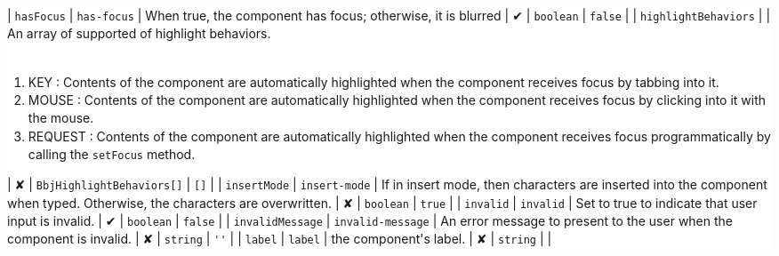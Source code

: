 | ``hasFocus``                   | ``has-focus``                    | When true, the component has focus; otherwise, it is blurred                                                                                                                                                                                                                                                                                                                                                                                                                                                                                                                                                                                            | &#x2714; | ``boolean``                                                                                                                                                            | ``false``      |
| ``highlightBehaviors``         |                                  | An array of supported of highlight behaviors.&nbsp;&nbsp;<ol>&nbsp; <li>KEY     : Contents of the component are automatically highlighted when the component receives focus by tabbing into it.&nbsp; <li>MOUSE   : Contents of the component are automatically highlighted when the component receives focus by clicking into it with the mouse.&nbsp; <li>REQUEST : Contents of the component are automatically highlighted when the component receives focus programmatically by calling the ``setFocus`` method.&nbsp;</ol>                                                                                                                         | &#x2718; | ``BbjHighlightBehaviors[]``                                                                                                                                            | ``[]``         |
| ``insertMode``                 | ``insert-mode``                  | If in insert mode, then characters are inserted into the component when typed. Otherwise, the characters are overwritten.                                                                                                                                                                                                                                                                                                                                                                                                                                                                                                                               | &#x2718; | ``boolean``                                                                                                                                                            | ``true``       |
| ``invalid``                    | ``invalid``                      | Set to true to indicate that user input is invalid.                                                                                                                                                                                                                                                                                                                                                                                                                                                                                                                                                                                                     | &#x2714; | ``boolean``                                                                                                                                                            | ``false``      |
| ``invalidMessage``             | ``invalid-message``              | An error message to present to the user when the component is invalid.                                                                                                                                                                                                                                                                                                                                                                                                                                                                                                                                                                                  | &#x2718; | ``string``                                                                                                                                                             | ``''``         |
| ``label``                      | ``label``                        | the component's label.                                                                                                                                                                                                                                                                                                                                                                                                                                                                                                                                                                                                                                  | &#x2718; | ``string``                                                                                                                                                             |                |
